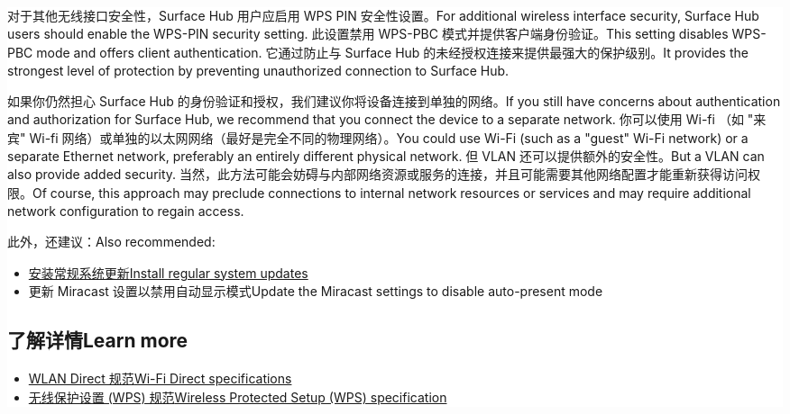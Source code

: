 <span data-ttu-id="a961f-234">对于其他无线接口安全性，Surface Hub 用户应启用 WPS PIN 安全性设置。</span><span class="sxs-lookup"><span data-stu-id="a961f-234">For additional wireless interface security, Surface Hub users should enable the WPS-PIN security setting.</span></span> <span data-ttu-id="a961f-235">此设置禁用 WPS-PBC 模式并提供客户端身份验证。</span><span class="sxs-lookup"><span data-stu-id="a961f-235">This setting disables WPS-PBC mode and offers client authentication.</span></span> <span data-ttu-id="a961f-236">它通过防止与 Surface Hub 的未经授权连接来提供最强大的保护级别。</span><span class="sxs-lookup"><span data-stu-id="a961f-236">It provides the strongest level of protection by preventing unauthorized connection to Surface Hub.</span></span>

<span data-ttu-id="a961f-237">如果你仍然担心 Surface Hub 的身份验证和授权，我们建议你将设备连接到单独的网络。</span><span class="sxs-lookup"><span data-stu-id="a961f-237">If you still have concerns about authentication and authorization for Surface Hub, we recommend that you connect the device to a separate network.</span></span> <span data-ttu-id="a961f-238">你可以使用 Wi-fi （如 "来宾" Wi-fi 网络）或单独的以太网网络（最好是完全不同的物理网络）。</span><span class="sxs-lookup"><span data-stu-id="a961f-238">You could use Wi-Fi (such as a "guest" Wi-Fi network) or a separate Ethernet network, preferably an entirely different physical network.</span></span> <span data-ttu-id="a961f-239">但 VLAN 还可以提供额外的安全性。</span><span class="sxs-lookup"><span data-stu-id="a961f-239">But a VLAN can also provide added security.</span></span> <span data-ttu-id="a961f-240">当然，此方法可能会妨碍与内部网络资源或服务的连接，并且可能需要其他网络配置才能重新获得访问权限。</span><span class="sxs-lookup"><span data-stu-id="a961f-240">Of course, this approach may preclude connections to internal network resources or services and may require additional network configuration to regain access.</span></span>

<span data-ttu-id="a961f-241">此外，还建议：</span><span class="sxs-lookup"><span data-stu-id="a961f-241">Also recommended:</span></span>
- [<span data-ttu-id="a961f-242">安装常规系统更新</span><span class="sxs-lookup"><span data-stu-id="a961f-242">Install regular system updates</span></span>](manage-windows-updates-for-surface-hub.md) 
- <span data-ttu-id="a961f-243">更新 Miracast 设置以禁用自动显示模式</span><span class="sxs-lookup"><span data-stu-id="a961f-243">Update the Miracast settings to disable auto-present mode</span></span>

## <span data-ttu-id="a961f-244">了解详情</span><span class="sxs-lookup"><span data-stu-id="a961f-244">Learn more</span></span>

- [<span data-ttu-id="a961f-245">WLAN Direct 规范</span><span class="sxs-lookup"><span data-stu-id="a961f-245">Wi-Fi Direct specifications</span></span>](http://www.wi-fi.org/discover-wi-fi/wi-fi-direct)
- [<span data-ttu-id="a961f-246">无线保护设置 (WPS) 规范</span><span class="sxs-lookup"><span data-stu-id="a961f-246">Wireless Protected Setup (WPS) specification</span></span>](http://www.wi-fi.org/discover-wi-fi/wi-fi-protected-setup)



